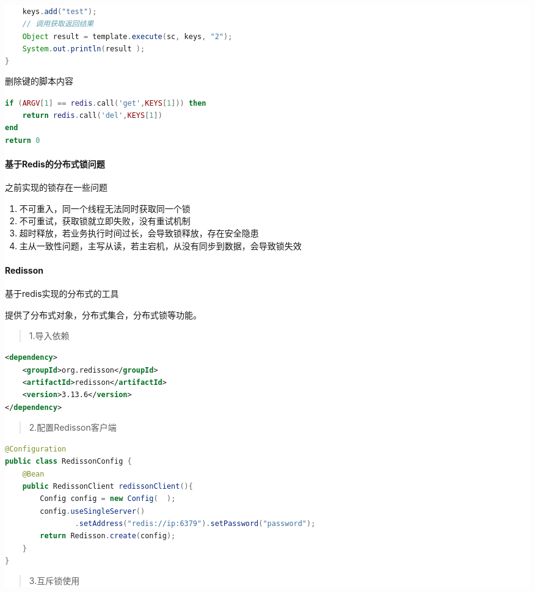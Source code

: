 ```java
    keys.add("test");
    // 调用获取返回结果
    Object result = template.execute(sc, keys, "2");
    System.out.println(result );
}
```

删除键的脚本内容

```lua
if (ARGV[1] == redis.call('get',KEYS[1])) then
    return redis.call('del',KEYS[1])
end
return 0
```

#### 基于Redis的分布式锁问题

之前实现的锁存在一些问题

1. 不可重入，同一个线程无法同时获取同一个锁
2. 不可重试，获取锁就立即失败，没有重试机制
3. 超时释放，若业务执行时间过长，会导致锁释放，存在安全隐患
4. 主从一致性问题，主写从读，若主宕机，从没有同步到数据，会导致锁失效

#### Redisson

基于redis实现的分布式的工具

提供了分布式对象，分布式集合，分布式锁等功能。

> 1.导入依赖

```xml
<dependency>
    <groupId>org.redisson</groupId>
    <artifactId>redisson</artifactId>
    <version>3.13.6</version>
</dependency>
```

> 2.配置Redisson客户端

```java
@Configuration
public class RedissonConfig {
    @Bean
    public RedissonClient redissonClient(){
        Config config = new Config(  );
        config.useSingleServer()
                .setAddress("redis://ip:6379").setPassword("password");
        return Redisson.create(config);
    }
}
```

> 3.互斥锁使用
